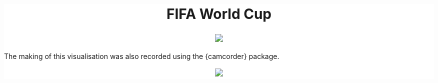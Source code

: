 <h1 align="center"> FIFA World Cup </h1>
  
<p align="center">
  <img src="https://github.com/nrennie/tidytuesday/blob/main/2022/2022-11-29/20221129.png?raw=true" width="60%">
</p>

The making of this visualisation was also recorded using the {camcorder} package.

<p align="center">
  <img src="https://github.com/nrennie/tidytuesday/blob/main/2022/2022-11-29/20221129.gif?raw=true" width="60%">
</p>
